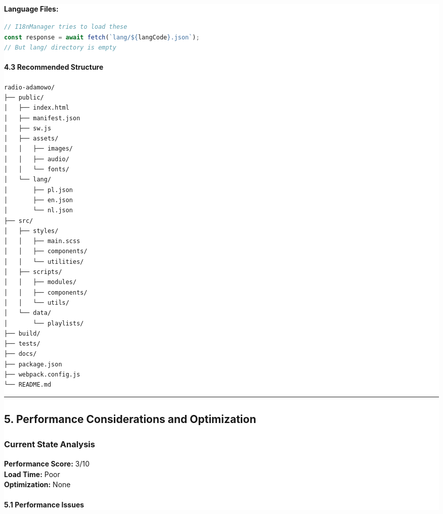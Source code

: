 **Language Files:**
```javascript
// I18nManager tries to load these
const response = await fetch(`lang/${langCode}.json`);
// But lang/ directory is empty
```

#### 4.3 Recommended Structure

```
radio-adamowo/
├── public/
│   ├── index.html
│   ├── manifest.json
│   ├── sw.js
│   ├── assets/
│   │   ├── images/
│   │   ├── audio/
│   │   └── fonts/
│   └── lang/
│       ├── pl.json
│       ├── en.json
│       └── nl.json
├── src/
│   ├── styles/
│   │   ├── main.scss
│   │   ├── components/
│   │   └── utilities/
│   ├── scripts/
│   │   ├── modules/
│   │   ├── components/
│   │   └── utils/
│   └── data/
│       └── playlists/
├── build/
├── tests/
├── docs/
├── package.json
├── webpack.config.js
└── README.md
```

---

## 5. Performance Considerations and Optimization

### Current State Analysis

**Performance Score:** 3/10  
**Load Time:** Poor  
**Optimization:** None  

#### 5.1 Performance Issues
